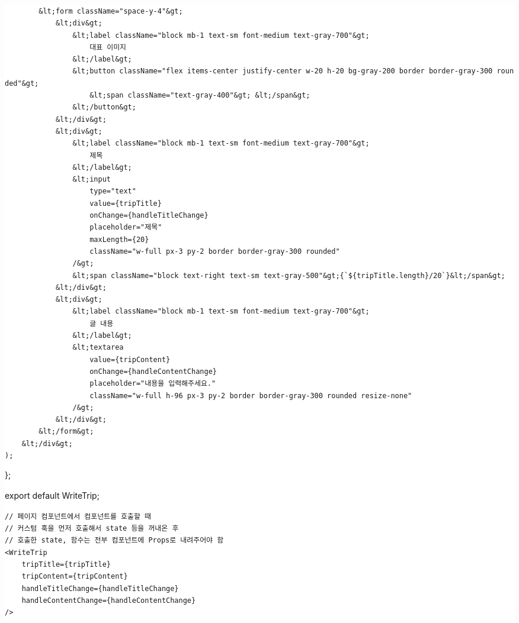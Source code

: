            &lt;form className="space-y-4"&gt;
                &lt;div&gt;
                    &lt;label className="block mb-1 text-sm font-medium text-gray-700"&gt;
                        대표 이미지
                    &lt;/label&gt;
                    &lt;button className="flex items-center justify-center w-20 h-20 bg-gray-200 border border-gray-300 rounded"&gt;
                        &lt;span className="text-gray-400"&gt; &lt;/span&gt;
                    &lt;/button&gt;
                &lt;/div&gt;
                &lt;div&gt;
                    &lt;label className="block mb-1 text-sm font-medium text-gray-700"&gt;
                        제목
                    &lt;/label&gt;
                    &lt;input
                        type="text"
                        value={tripTitle}
                        onChange={handleTitleChange}
                        placeholder="제목"
                        maxLength={20}
                        className="w-full px-3 py-2 border border-gray-300 rounded"
                    /&gt;
                    &lt;span className="block text-right text-sm text-gray-500"&gt;{`${tripTitle.length}/20`}&lt;/span&gt;
                &lt;/div&gt;
                &lt;div&gt;
                    &lt;label className="block mb-1 text-sm font-medium text-gray-700"&gt;
                        글 내용
                    &lt;/label&gt;
                    &lt;textarea
                        value={tripContent}
                        onChange={handleContentChange}
                        placeholder="내용을 입력해주세요."
                        className="w-full h-96 px-3 py-2 border border-gray-300 rounded resize-none"
                    /&gt;
                &lt;/div&gt;
            &lt;/form&gt;
        &lt;/div&gt;
    );
};

export default WriteTrip;</code></pre>
<pre class="pf"><code>// 페이지 컴포넌트에서 컴포넌트를 호출할 때
// 커스텀 훅을 먼저 호출해서 state 등을 꺼내온 후
// 호출한 state, 함수는 전부 컴포넌트에 Props로 내려주어야 함
&lt;WriteTrip
    tripTitle={tripTitle}
    tripContent={tripContent}
    handleTitleChange={handleTitleChange}
    handleContentChange={handleContentChange}
/&gt;</code></pre>